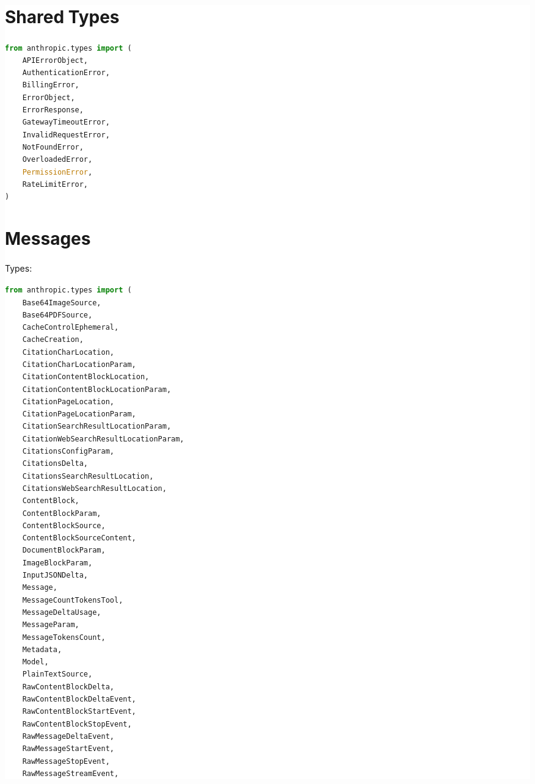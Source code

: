 # Shared Types

```python
from anthropic.types import (
    APIErrorObject,
    AuthenticationError,
    BillingError,
    ErrorObject,
    ErrorResponse,
    GatewayTimeoutError,
    InvalidRequestError,
    NotFoundError,
    OverloadedError,
    PermissionError,
    RateLimitError,
)
```

# Messages

Types:

```python
from anthropic.types import (
    Base64ImageSource,
    Base64PDFSource,
    CacheControlEphemeral,
    CacheCreation,
    CitationCharLocation,
    CitationCharLocationParam,
    CitationContentBlockLocation,
    CitationContentBlockLocationParam,
    CitationPageLocation,
    CitationPageLocationParam,
    CitationSearchResultLocationParam,
    CitationWebSearchResultLocationParam,
    CitationsConfigParam,
    CitationsDelta,
    CitationsSearchResultLocation,
    CitationsWebSearchResultLocation,
    ContentBlock,
    ContentBlockParam,
    ContentBlockSource,
    ContentBlockSourceContent,
    DocumentBlockParam,
    ImageBlockParam,
    InputJSONDelta,
    Message,
    MessageCountTokensTool,
    MessageDeltaUsage,
    MessageParam,
    MessageTokensCount,
    Metadata,
    Model,
    PlainTextSource,
    RawContentBlockDelta,
    RawContentBlockDeltaEvent,
    RawContentBlockStartEvent,
    RawContentBlockStopEvent,
    RawMessageDeltaEvent,
    RawMessageStartEvent,
    RawMessageStopEvent,
    RawMessageStreamEvent,
```